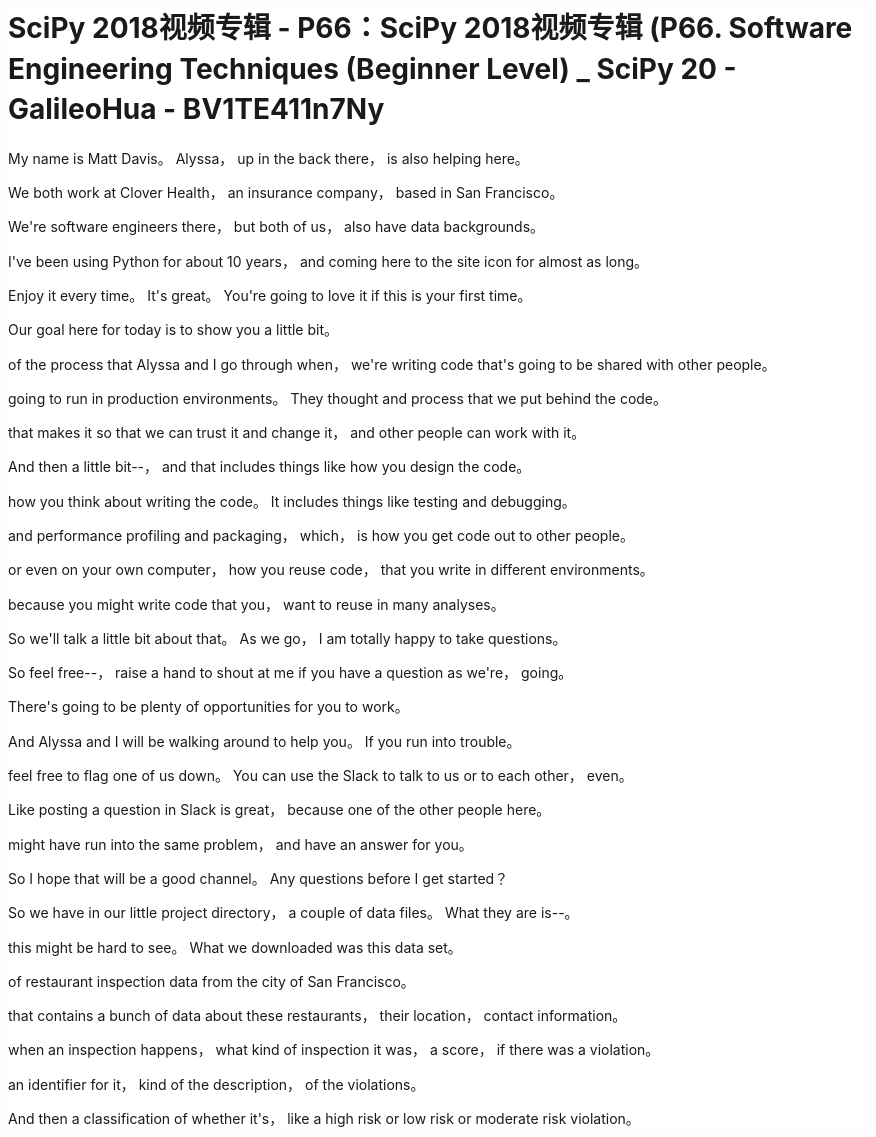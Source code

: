 # SciPy 2018视频专辑 - P66：SciPy 2018视频专辑 (P66. Software Engineering Techniques (Beginner Level) _ SciPy 20 - GalileoHua - BV1TE411n7Ny

 My name is Matt Davis。 Alyssa， up in the back there， is also helping here。

 We both work at Clover Health， an insurance company， based in San Francisco。

 We're software engineers there， but both of us， also have data backgrounds。

 I've been using Python for about 10 years， and coming here to the site icon for almost as long。

 Enjoy it every time。 It's great。 You're going to love it if this is your first time。

 Our goal here for today is to show you a little bit。

 of the process that Alyssa and I go through when， we're writing code that's going to be shared with other people。

 going to run in production environments。 They thought and process that we put behind the code。

 that makes it so that we can trust it and change it， and other people can work with it。

 And then a little bit--， and that includes things like how you design the code。

 how you think about writing the code。 It includes things like testing and debugging。

 and performance profiling and packaging， which， is how you get code out to other people。

 or even on your own computer， how you reuse code， that you write in different environments。

 because you might write code that you， want to reuse in many analyses。

 So we'll talk a little bit about that。 As we go， I am totally happy to take questions。

 So feel free--， raise a hand to shout at me if you have a question as we're， going。

 There's going to be plenty of opportunities for you to work。

 And Alyssa and I will be walking around to help you。 If you run into trouble。

 feel free to flag one of us down。 You can use the Slack to talk to us or to each other， even。

 Like posting a question in Slack is great， because one of the other people here。

 might have run into the same problem， and have an answer for you。

 So I hope that will be a good channel。 Any questions before I get started？

 So we have in our little project directory， a couple of data files。 What they are is--。

 this might be hard to see。 What we downloaded was this data set。

 of restaurant inspection data from the city of San Francisco。

 that contains a bunch of data about these restaurants， their location， contact information。

 when an inspection happens， what kind of inspection it was， a score， if there was a violation。

 an identifier for it， kind of the description， of the violations。

 And then a classification of whether it's， like a high risk or low risk or moderate risk violation。
